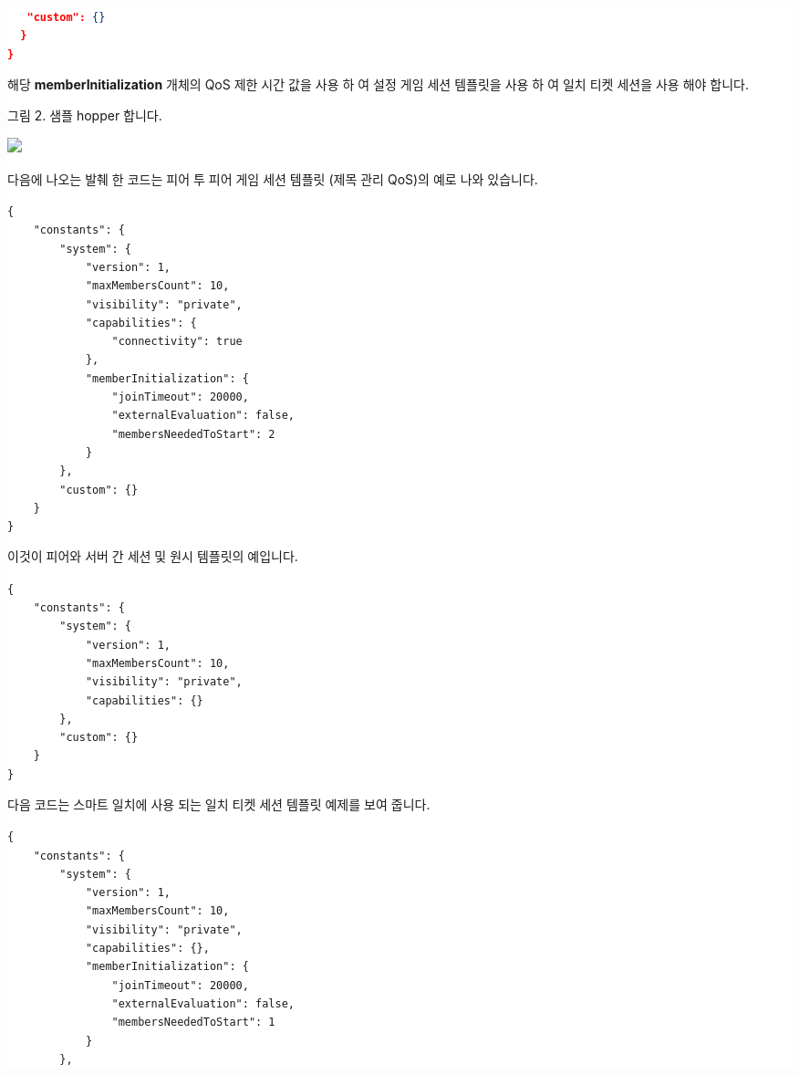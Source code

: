 ```json
   "custom": {}
  }
}
```

해당 **memberInitialization** 개체의 QoS 제한 시간 값을 사용 하 여 설정 게임 세션 템플릿을 사용 하 여 일치 티켓 세션을 사용 해야 합니다.

그림 2. 샘플 hopper 합니다.

![](../../images/whitepapers/mpsd_image1.png)

다음에 나오는 발췌 한 코드는 피어 투 피어 게임 세션 템플릿 (제목 관리 QoS)의 예로 나와 있습니다.

```
{
    "constants": {
        "system": {
            "version": 1,
            "maxMembersCount": 10,
            "visibility": "private",
            "capabilities": {
                "connectivity": true
            },
            "memberInitialization": {
                "joinTimeout": 20000,
                "externalEvaluation": false,
                "membersNeededToStart": 2
            }
        },
        "custom": {}
    }
}

```

이것이 피어와 서버 간 세션 및 원시 템플릿의 예입니다.

```
{
    "constants": {
        "system": {
            "version": 1,
            "maxMembersCount": 10,
            "visibility": "private",
            "capabilities": {}
        },
        "custom": {}
    }
}
```

다음 코드는 스마트 일치에 사용 되는 일치 티켓 세션 템플릿 예제를 보여 줍니다.

```
{
    "constants": {
        "system": {
            "version": 1,
            "maxMembersCount": 10,
            "visibility": "private",
            "capabilities": {},
            "memberInitialization": {
                "joinTimeout": 20000,
                "externalEvaluation": false,
                "membersNeededToStart": 1
            }
        },
```